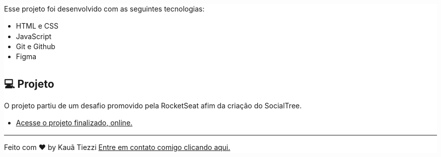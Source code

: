 Esse projeto foi desenvolvido com as seguintes tecnologias:

- HTML e CSS
- JavaScript
- Git e Github
- Figma

## 💻 Projeto

O projeto partiu de um desafio promovido pela RocketSeat afim da criação do SocialTree.

- [Acesse o projeto finalizado, online.](https://kauatiezzi.github.io/Countdown/)

---

Feito com ♥ by Kauã Tiezzi [Entre em contato comigo clicando aqui.](https://discord.gg/ARxrzArWsA)

